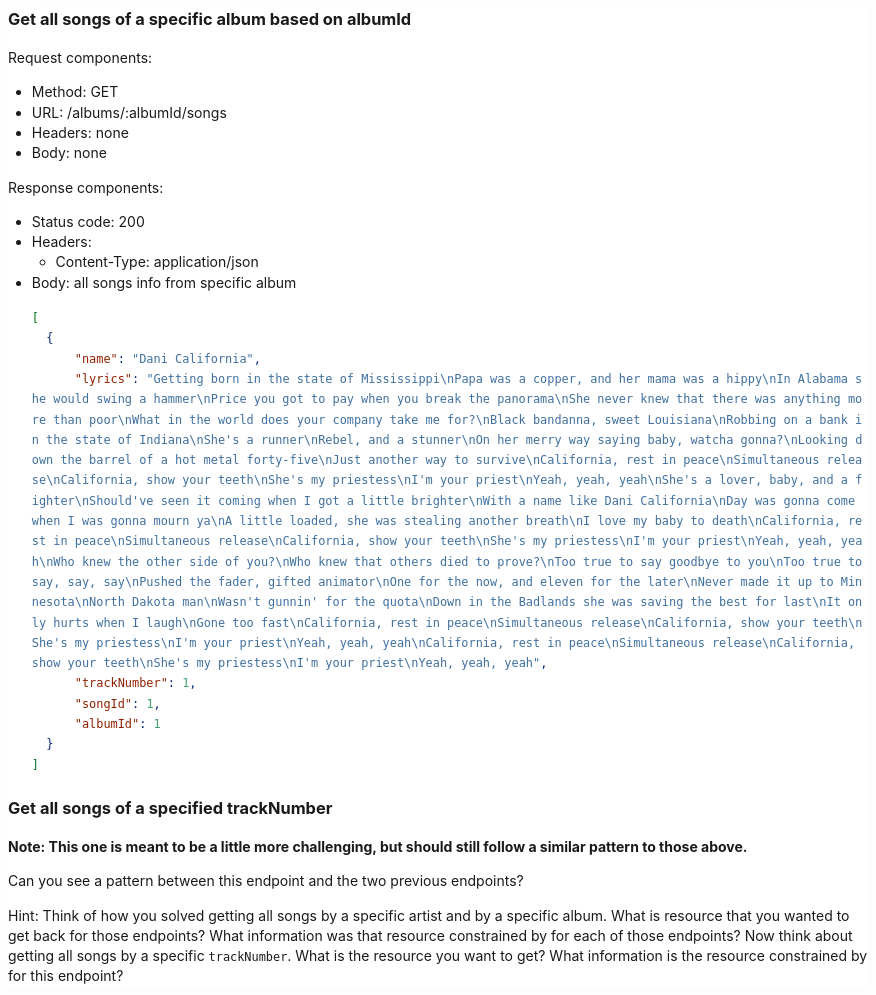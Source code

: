 ### Get all songs of a specific album based on albumId

Request components:

- Method: GET
- URL: /albums/:albumId/songs
- Headers: none
- Body: none

Response components:

- Status code: 200
- Headers:
  - Content-Type: application/json
- Body: all songs info from specific album
  ```json
  [
    {
        "name": "Dani California",
        "lyrics": "Getting born in the state of Mississippi\nPapa was a copper, and her mama was a hippy\nIn Alabama she would swing a hammer\nPrice you got to pay when you break the panorama\nShe never knew that there was anything more than poor\nWhat in the world does your company take me for?\nBlack bandanna, sweet Louisiana\nRobbing on a bank in the state of Indiana\nShe's a runner\nRebel, and a stunner\nOn her merry way saying baby, watcha gonna?\nLooking down the barrel of a hot metal forty-five\nJust another way to survive\nCalifornia, rest in peace\nSimultaneous release\nCalifornia, show your teeth\nShe's my priestess\nI'm your priest\nYeah, yeah, yeah\nShe's a lover, baby, and a fighter\nShould've seen it coming when I got a little brighter\nWith a name like Dani California\nDay was gonna come when I was gonna mourn ya\nA little loaded, she was stealing another breath\nI love my baby to death\nCalifornia, rest in peace\nSimultaneous release\nCalifornia, show your teeth\nShe's my priestess\nI'm your priest\nYeah, yeah, yeah\nWho knew the other side of you?\nWho knew that others died to prove?\nToo true to say goodbye to you\nToo true to say, say, say\nPushed the fader, gifted animator\nOne for the now, and eleven for the later\nNever made it up to Minnesota\nNorth Dakota man\nWasn't gunnin' for the quota\nDown in the Badlands she was saving the best for last\nIt only hurts when I laugh\nGone too fast\nCalifornia, rest in peace\nSimultaneous release\nCalifornia, show your teeth\nShe's my priestess\nI'm your priest\nYeah, yeah, yeah\nCalifornia, rest in peace\nSimultaneous release\nCalifornia, show your teeth\nShe's my priestess\nI'm your priest\nYeah, yeah, yeah",
        "trackNumber": 1,
        "songId": 1,
        "albumId": 1
    }
  ]
  ```

### Get all songs of a specified trackNumber

**Note: This one is meant to be a little more challenging, but should still
follow a similar pattern to those above.**

Can you see a pattern between this endpoint and the two previous endpoints?

Hint: Think of how you solved getting all songs by a specific artist and by a
specific album. What is resource that you wanted to get back for those
endpoints? What information was that resource constrained by for each of those
endpoints? Now think about getting all songs by a specific `trackNumber`.
What is the resource you want to get? What information is the resource
constrained by for this endpoint?
